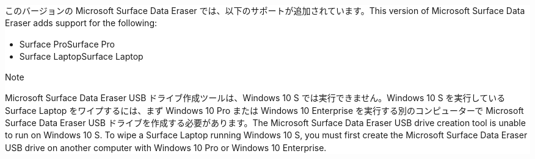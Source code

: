 <span data-ttu-id="f46e6-262">このバージョンの Microsoft Surface Data Eraser では、以下のサポートが追加されています。</span><span class="sxs-lookup"><span data-stu-id="f46e6-262">This version of Microsoft Surface Data Eraser adds support for the following:</span></span>

- <span data-ttu-id="f46e6-263">Surface Pro</span><span class="sxs-lookup"><span data-stu-id="f46e6-263">Surface Pro</span></span>
- <span data-ttu-id="f46e6-264">Surface Laptop</span><span class="sxs-lookup"><span data-stu-id="f46e6-264">Surface Laptop</span></span>

>[!NOTE]
><span data-ttu-id="f46e6-265">Microsoft Surface Data Eraser USB ドライブ作成ツールは、Windows 10 S では実行できません。Windows 10 S を実行している Surface Laptop をワイプするには、まず Windows 10 Pro または Windows 10 Enterprise を実行する別のコンピューターで Microsoft Surface Data Eraser USB ドライブを作成する必要があります。</span><span class="sxs-lookup"><span data-stu-id="f46e6-265">The Microsoft Surface Data Eraser USB drive creation tool is unable to run on Windows 10 S. To wipe a Surface Laptop running Windows 10 S, you must first create the Microsoft Surface Data Eraser USB drive on another computer with Windows 10 Pro or Windows 10 Enterprise.</span></span>
